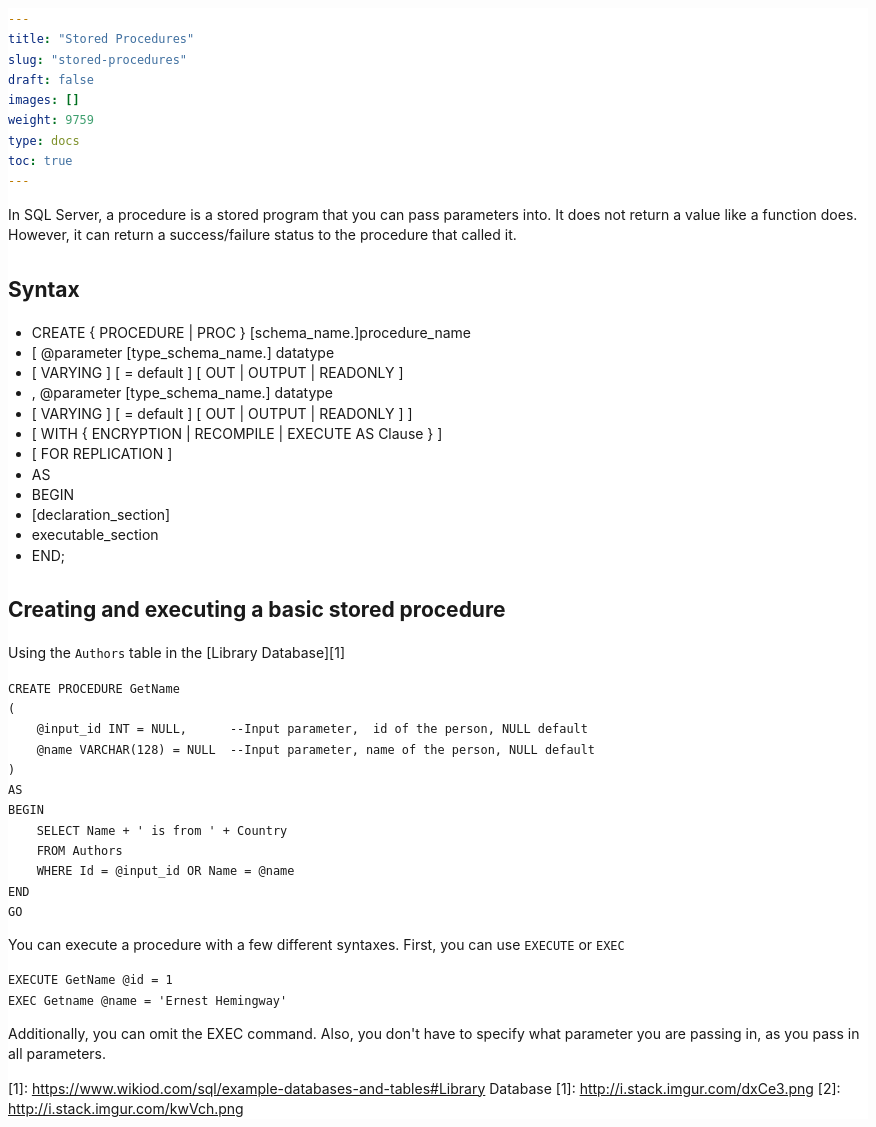 ```yaml
---
title: "Stored Procedures"
slug: "stored-procedures"
draft: false
images: []
weight: 9759
type: docs
toc: true
---
```


In SQL Server, a procedure is a stored program that you can pass parameters into. It does not return a value like a function does. However, it can return a success/failure status to the procedure that called it.

## Syntax
 - CREATE { PROCEDURE | PROC } [schema_name.]procedure_name
 - [ @parameter [type_schema_name.] datatype 
 - [ VARYING ] [ = default ] [ OUT | OUTPUT | READONLY ]
 - , @parameter [type_schema_name.] datatype
 - [ VARYING ] [ = default ] [ OUT | OUTPUT | READONLY ] ]
 - [ WITH { ENCRYPTION | RECOMPILE | EXECUTE AS Clause } ]
 - [ FOR REPLICATION ]
 - AS
 - BEGIN
 - [declaration_section]
 - executable_section
 - END;

## Creating and executing a basic stored procedure
Using the ``Authors`` table in the [Library Database][1]

    CREATE PROCEDURE GetName
    (
        @input_id INT = NULL,      --Input parameter,  id of the person, NULL default
        @name VARCHAR(128) = NULL  --Input parameter, name of the person, NULL default
    ) 
    AS
    BEGIN 
        SELECT Name + ' is from ' + Country 
        FROM Authors 
        WHERE Id = @input_id OR Name = @name
    END 
    GO

You can execute a procedure with a few different syntaxes. First, you can use `EXECUTE` or `EXEC`

    EXECUTE GetName @id = 1
    EXEC Getname @name = 'Ernest Hemingway'

Additionally, you can omit the EXEC command. Also, you don't have to specify what parameter you are passing in, as you pass in all parameters.


  [1]: https://www.wikiod.com/sql/example-databases-and-tables#Library Database
  [1]: http://i.stack.imgur.com/dxCe3.png
  [2]: http://i.stack.imgur.com/kwVch.png